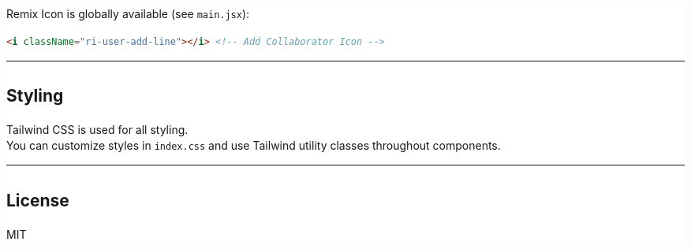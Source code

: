 Remix Icon is globally available (see `main.jsx`):

```html
<i className="ri-user-add-line"></i> <!-- Add Collaborator Icon -->
```

---

## Styling

Tailwind CSS is used for all styling.  
You can customize styles in `index.css` and use Tailwind utility classes throughout components.

---

## License

MIT